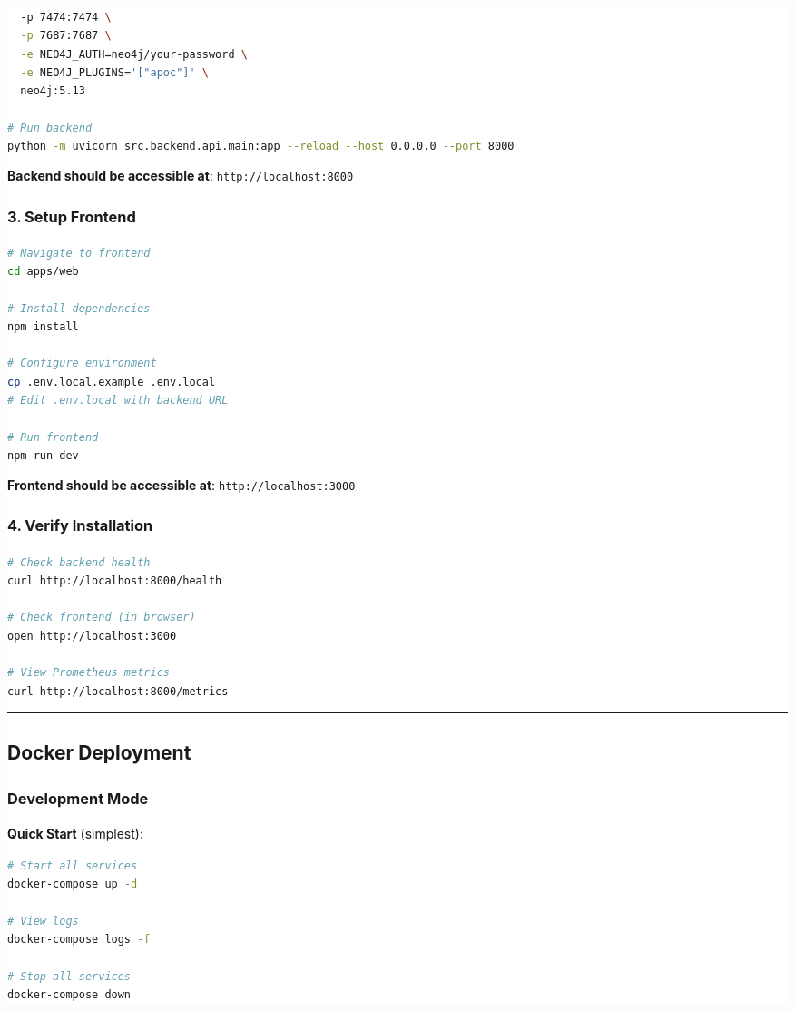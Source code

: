 ```bash
  -p 7474:7474 \
  -p 7687:7687 \
  -e NEO4J_AUTH=neo4j/your-password \
  -e NEO4J_PLUGINS='["apoc"]' \
  neo4j:5.13

# Run backend
python -m uvicorn src.backend.api.main:app --reload --host 0.0.0.0 --port 8000
```

**Backend should be accessible at**: `http://localhost:8000`

### 3. Setup Frontend

```bash
# Navigate to frontend
cd apps/web

# Install dependencies
npm install

# Configure environment
cp .env.local.example .env.local
# Edit .env.local with backend URL

# Run frontend
npm run dev
```

**Frontend should be accessible at**: `http://localhost:3000`

### 4. Verify Installation

```bash
# Check backend health
curl http://localhost:8000/health

# Check frontend (in browser)
open http://localhost:3000

# View Prometheus metrics
curl http://localhost:8000/metrics
```

---

## Docker Deployment

### Development Mode

**Quick Start** (simplest):

```bash
# Start all services
docker-compose up -d

# View logs
docker-compose logs -f

# Stop all services
docker-compose down
```
